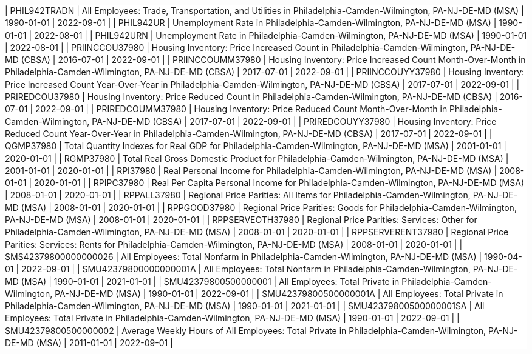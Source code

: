 | PHIL942TRADN              | All Employees: Trade, Transportation, and Utilities in Philadelphia-Camden-Wilmington, PA-NJ-DE-MD (MSA)                                                                         | 1990-01-01          | 2022-09-01        |
| PHIL942UR                 | Unemployment Rate in Philadelphia-Camden-Wilmington, PA-NJ-DE-MD (MSA)                                                                                                           | 1990-01-01          | 2022-08-01        |
| PHIL942URN                | Unemployment Rate in Philadelphia-Camden-Wilmington, PA-NJ-DE-MD (MSA)                                                                                                           | 1990-01-01          | 2022-08-01        |
| PRIINCCOU37980            | Housing Inventory: Price Increased Count in Philadelphia-Camden-Wilmington, PA-NJ-DE-MD (CBSA)                                                                                   | 2016-07-01          | 2022-09-01        |
| PRIINCCOUMM37980          | Housing Inventory: Price Increased Count Month-Over-Month in Philadelphia-Camden-Wilmington, PA-NJ-DE-MD (CBSA)                                                                  | 2017-07-01          | 2022-09-01        |
| PRIINCCOUYY37980          | Housing Inventory: Price Increased Count Year-Over-Year in Philadelphia-Camden-Wilmington, PA-NJ-DE-MD (CBSA)                                                                    | 2017-07-01          | 2022-09-01        |
| PRIREDCOU37980            | Housing Inventory: Price Reduced Count in Philadelphia-Camden-Wilmington, PA-NJ-DE-MD (CBSA)                                                                                     | 2016-07-01          | 2022-09-01        |
| PRIREDCOUMM37980          | Housing Inventory: Price Reduced Count Month-Over-Month in Philadelphia-Camden-Wilmington, PA-NJ-DE-MD (CBSA)                                                                    | 2017-07-01          | 2022-09-01        |
| PRIREDCOUYY37980          | Housing Inventory: Price Reduced Count Year-Over-Year in Philadelphia-Camden-Wilmington, PA-NJ-DE-MD (CBSA)                                                                      | 2017-07-01          | 2022-09-01        |
| QGMP37980                 | Total Quantity Indexes for Real GDP for Philadelphia-Camden-Wilmington, PA-NJ-DE-MD (MSA)                                                                                        | 2001-01-01          | 2020-01-01        |
| RGMP37980                 | Total Real Gross Domestic Product for Philadelphia-Camden-Wilmington, PA-NJ-DE-MD (MSA)                                                                                          | 2001-01-01          | 2020-01-01        |
| RPI37980                  | Real Personal Income for Philadelphia-Camden-Wilmington, PA-NJ-DE-MD (MSA)                                                                                                       | 2008-01-01          | 2020-01-01        |
| RPIPC37980                | Real Per Capita Personal Income for Philadelphia-Camden-Wilmington, PA-NJ-DE-MD (MSA)                                                                                            | 2008-01-01          | 2020-01-01        |
| RPPALL37980               | Regional Price Parities: All Items for Philadelphia-Camden-Wilmington, PA-NJ-DE-MD (MSA)                                                                                         | 2008-01-01          | 2020-01-01        |
| RPPGOOD37980              | Regional Price Parities: Goods for Philadelphia-Camden-Wilmington, PA-NJ-DE-MD (MSA)                                                                                             | 2008-01-01          | 2020-01-01        |
| RPPSERVEOTH37980          | Regional Price Parities: Services: Other for Philadelphia-Camden-Wilmington, PA-NJ-DE-MD (MSA)                                                                                   | 2008-01-01          | 2020-01-01        |
| RPPSERVERENT37980         | Regional Price Parities: Services: Rents for Philadelphia-Camden-Wilmington, PA-NJ-DE-MD (MSA)                                                                                   | 2008-01-01          | 2020-01-01        |
| SMS42379800000000026      | All Employees: Total Nonfarm in Philadelphia-Camden-Wilmington, PA-NJ-DE-MD (MSA)                                                                                                | 1990-04-01          | 2022-09-01        |
| SMU42379800000000001A     | All Employees: Total Nonfarm in Philadelphia-Camden-Wilmington, PA-NJ-DE-MD (MSA)                                                                                                | 1990-01-01          | 2021-01-01        |
| SMU42379800500000001      | All Employees: Total Private in Philadelphia-Camden-Wilmington, PA-NJ-DE-MD (MSA)                                                                                                | 1990-01-01          | 2022-09-01        |
| SMU42379800500000001A     | All Employees: Total Private in Philadelphia-Camden-Wilmington, PA-NJ-DE-MD (MSA)                                                                                                | 1990-01-01          | 2021-01-01        |
| SMU42379800500000001SA    | All Employees: Total Private in Philadelphia-Camden-Wilmington, PA-NJ-DE-MD (MSA)                                                                                                | 1990-01-01          | 2022-09-01        |
| SMU42379800500000002      | Average Weekly Hours of All Employees: Total Private in Philadelphia-Camden-Wilmington, PA-NJ-DE-MD (MSA)                                                                        | 2011-01-01          | 2022-09-01        |